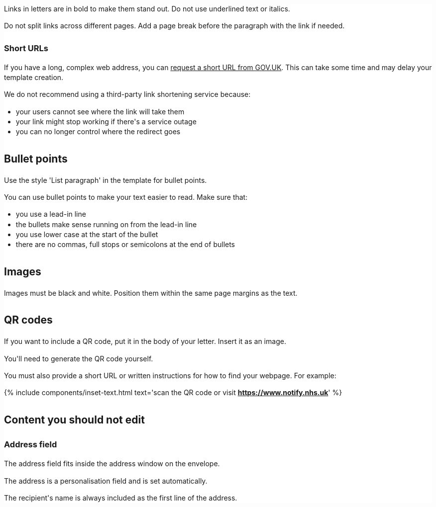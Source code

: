 Links in letters are in bold to make them stand out. Do not use underlined text or italics.

Do not split links across different pages. Add a page break before the paragraph with the link if needed.

### Short URLs

If you have a long, complex web address, you can [request a short URL from GOV.UK](https://www.gov.uk/guidance/contact-the-government-digital-service/request-a-thing#short-url). This can take some time and may delay your template creation.

We do not recommend using a third-party link shortening service because:

- your users cannot see where the link will take them
- your link might stop working if there's a service outage
- you can no longer control where the redirect goes

## Bullet points

Use the style 'List paragraph' in the template for bullet points.

You can use bullet points to make your text easier to read. Make sure that:

- you use a lead-in line
- the bullets make sense running on from the lead-in line
- you use lower case at the start of the bullet
- there are no commas, full stops or semicolons at the end of bullets

## Images

Images must be black and white. Position them within the same page margins as the text.

## QR codes

If you want to include a QR code, put it in the body of your letter. Insert it as an image.

You'll need to generate the QR code yourself.

You must also provide a short URL or written instructions for how to find your webpage. For example:

{% include components/inset-text.html
    text='<span>scan the QR code or visit <b>https://www.notify.nhs.uk</b></span>'
%}

## Content you should not edit

### Address field

The address field fits inside the address window on the envelope.

The address is a personalisation field and is set automatically.

The recipient's name is always included as the first line of the address.
